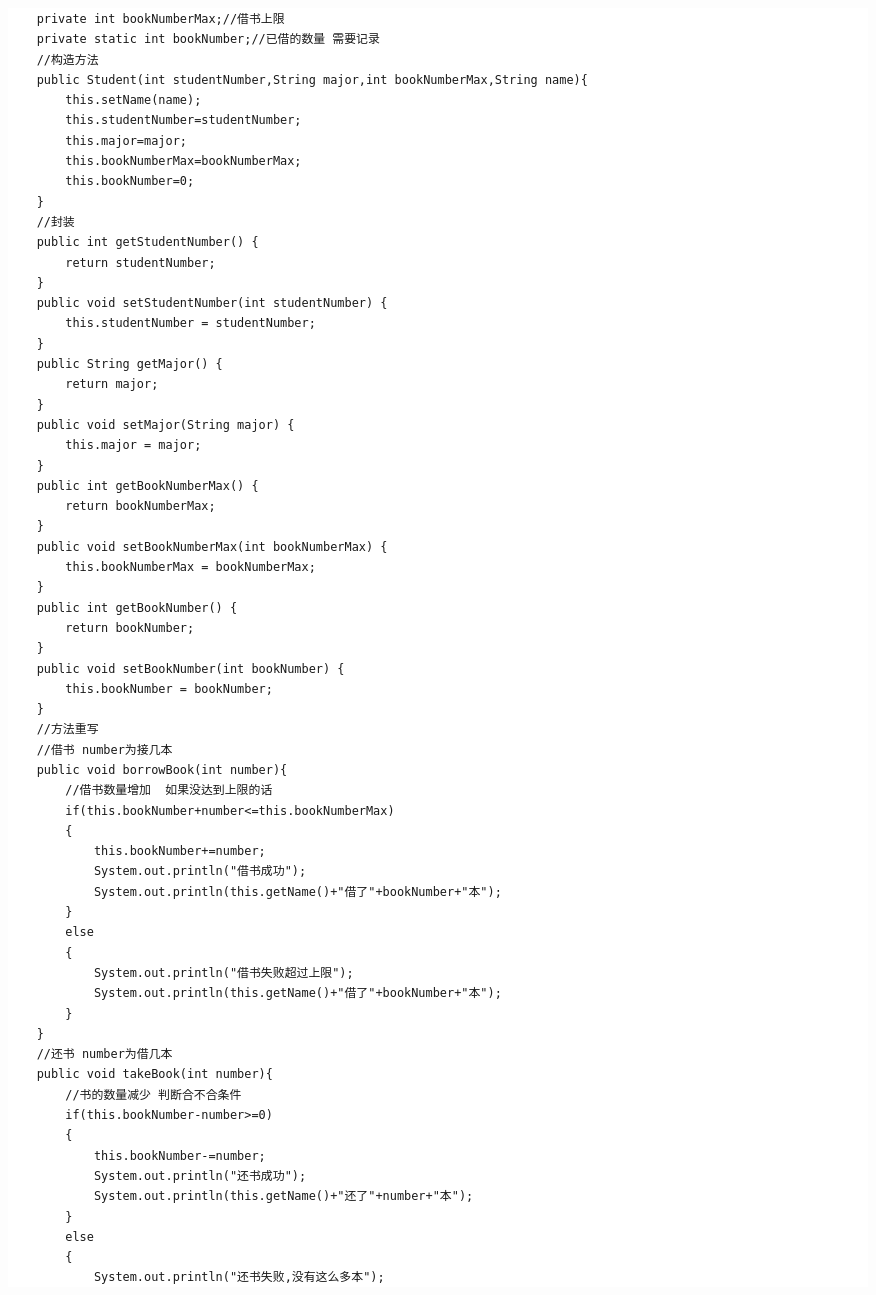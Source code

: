 ```
	private int bookNumberMax;//借书上限
	private static int bookNumber;//已借的数量 需要记录
	//构造方法
	public Student(int studentNumber,String major,int bookNumberMax,String name){
		this.setName(name);
		this.studentNumber=studentNumber;
		this.major=major;
		this.bookNumberMax=bookNumberMax;
		this.bookNumber=0;
	}
	//封装
	public int getStudentNumber() {
		return studentNumber;
	}
	public void setStudentNumber(int studentNumber) {
		this.studentNumber = studentNumber;
	}
	public String getMajor() {
		return major;
	}
	public void setMajor(String major) {
		this.major = major;
	}
	public int getBookNumberMax() {
		return bookNumberMax;
	}
	public void setBookNumberMax(int bookNumberMax) {
		this.bookNumberMax = bookNumberMax;
	}
	public int getBookNumber() {
		return bookNumber;
	}
	public void setBookNumber(int bookNumber) {
		this.bookNumber = bookNumber;
	}
	//方法重写
	//借书 number为接几本
	public void borrowBook(int number){
		//借书数量增加  如果没达到上限的话
		if(this.bookNumber+number<=this.bookNumberMax)
		{
			this.bookNumber+=number;
			System.out.println("借书成功");
			System.out.println(this.getName()+"借了"+bookNumber+"本");
		}
		else
		{
			System.out.println("借书失败超过上限");
			System.out.println(this.getName()+"借了"+bookNumber+"本");
		}	
	}
	//还书 number为借几本
	public void takeBook(int number){
		//书的数量减少 判断合不合条件
		if(this.bookNumber-number>=0)
		{
			this.bookNumber-=number;
			System.out.println("还书成功");
			System.out.println(this.getName()+"还了"+number+"本");
		}
		else
		{
			System.out.println("还书失败,没有这么多本");
```